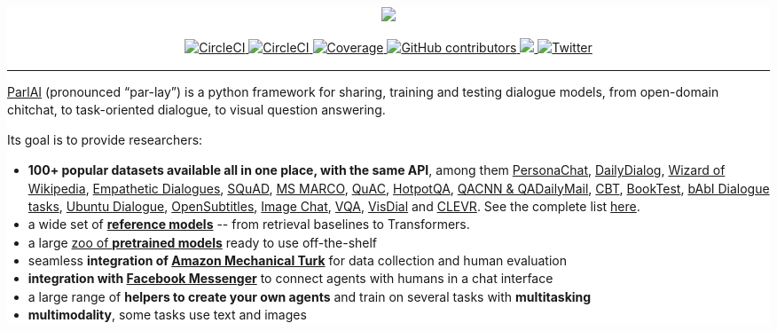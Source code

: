 <p align="center">
 <img width="70%" src="docs/source/\_static/img/parlai.png" />
</p>

<p align="center">
   <a href="https://github.com/facebookresearch/ParlAI/blob/main/LICENSE">
    <img src="https://img.shields.io/badge/license-MIT-blue.svg" alt="CircleCI" />
  </a>
   <a href="https://pypi.org/project/parlai/">
    <img src="https://img.shields.io/pypi/v/parlai?color=blue&label=release" alt="CircleCI" />
  </a>
    <a href="https://circleci.com/gh/facebookresearch/ParlAI/tree/main">
    <img src="https://img.shields.io/circleci/build/github/facebookresearch/ParlAI/main" alt="Coverage" />
  </a>
    <a href="https://codecov.io/gh/facebookresearch/ParlAI">
    <img src="https://img.shields.io/codecov/c/github/facebookresearch/ParlAI" alt="GitHub contributors" />
  </a>
    <a href="https://img.shields.io/github/contributors/facebookresearch/ParlAI">
    <img src="https://img.shields.io/github/contributors/facebookresearch/ParlAI"/>
  </a>
    <a href="https://twitter.com/parlai_parley">
    <img src="https://img.shields.io/twitter/follow/parlai_parley?label=Twitter&style=social" alt="Twitter" />
  </a>
 </p>
 
-------------------------------------------------------------------------------------------------------------------------------------------------------

[ParlAI](http://parl.ai) (pronounced “par-lay”) is a python framework for
sharing, training and testing dialogue models, from open-domain chitchat, to
task-oriented dialogue, to visual question answering.

Its goal is to provide researchers:

- **100+ popular datasets available all in one place, with the same API**, among them [PersonaChat](https://arxiv.org/abs/1801.07243), [DailyDialog](https://arxiv.org/abs/1710.03957), [Wizard of Wikipedia](https://openreview.net/forum?id=r1l73iRqKm), [Empathetic Dialogues](https://arxiv.org/abs/1811.00207), [SQuAD](https://rajpurkar.github.io/SQuAD-explorer/), [MS MARCO](http://www.msmarco.org/), [QuAC](https://www.aclweb.org/anthology/D18-1241), [HotpotQA](https://hotpotqa.github.io/), [QACNN & QADailyMail](https://arxiv.org/abs/1506.03340), [CBT](https://arxiv.org/abs/1511.02301), [BookTest](https://arxiv.org/abs/1610.00956), [bAbI Dialogue tasks](https://arxiv.org/abs/1605.07683), [Ubuntu Dialogue](https://arxiv.org/abs/1506.08909), [OpenSubtitles](http://opus.lingfil.uu.se/OpenSubtitles.php),  [Image Chat](https://arxiv.org/abs/1811.00945), [VQA](http://visualqa.org/), [VisDial](https://arxiv.org/abs/1611.08669) and [CLEVR](http://cs.stanford.edu/people/jcjohns/clevr/). See the complete list [here](https://github.com/facebookresearch/ParlAI/blob/main/parlai/tasks/task_list.py).
- a wide set of [**reference models**](https://parl.ai/docs/agents_list.html) -- from retrieval baselines to Transformers.
- a large [zoo of **pretrained models**](https://parl.ai/docs/zoo.html) ready to use off-the-shelf
- seamless **integration of [Amazon Mechanical Turk](https://www.mturk.com/mturk/welcome)** for data collection and human evaluation
- **integration with [Facebook Messenger](https://parl.ai/docs/tutorial_chat_service.html)** to connect agents with humans in a chat interface
- a large range of **helpers to create your own agents** and train on several tasks with **multitasking**
- **multimodality**, some tasks use text and images
